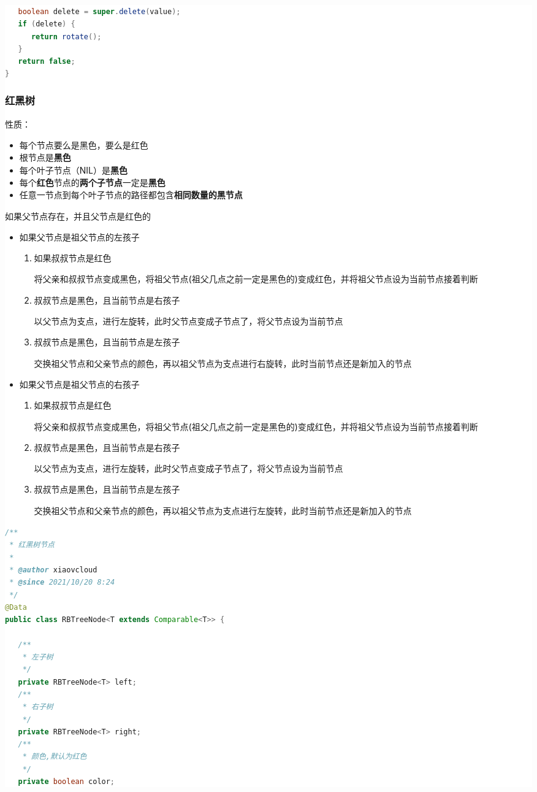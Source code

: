 ```java
   boolean delete = super.delete(value);
   if (delete) {
      return rotate();
   }
   return false;
}
```

### 红黑树

性质：

- 每个节点要么是黑色，要么是红色
- 根节点是**黑色**
- 每个叶子节点（NIL）是**黑色**
- 每个**红色**节点的**两个子节点**一定是**黑色**
- 任意一节点到每个叶子节点的路径都包含**相同数量的黑节点**



如果父节点存在，并且父节点是红色的

- 如果父节点是祖父节点的左孩子

  1. 如果叔叔节点是红色

     将父亲和叔叔节点变成黑色，将祖父节点(祖父几点之前一定是黑色的)变成红色，并将祖父节点设为当前节点接着判断

  2. 叔叔节点是黑色，且当前节点是右孩子

     以父节点为支点，进行左旋转，此时父节点变成子节点了，将父节点设为当前节点

  3. 叔叔节点是黑色，且当前节点是左孩子

     交换祖父节点和父亲节点的颜色，再以祖父节点为支点进行右旋转，此时当前节点还是新加入的节点

- 如果父节点是祖父节点的右孩子

  1. 如果叔叔节点是红色

     将父亲和叔叔节点变成黑色，将祖父节点(祖父几点之前一定是黑色的)变成红色，并将祖父节点设为当前节点接着判断

  2. 叔叔节点是黑色，且当前节点是右孩子

     以父节点为支点，进行左旋转，此时父节点变成子节点了，将父节点设为当前节点

  3. 叔叔节点是黑色，且当前节点是左孩子

     交换祖父节点和父亲节点的颜色，再以祖父节点为支点进行左旋转，此时当前节点还是新加入的节点

```java
/**
 * 红黑树节点
 *
 * @author xiaovcloud
 * @since 2021/10/20 8:24
 */
@Data
public class RBTreeNode<T extends Comparable<T>> {

   /**
    * 左子树
    */
   private RBTreeNode<T> left;
   /**
    * 右子树
    */
   private RBTreeNode<T> right;
   /**
    * 颜色,默认为红色
    */
   private boolean color;
```